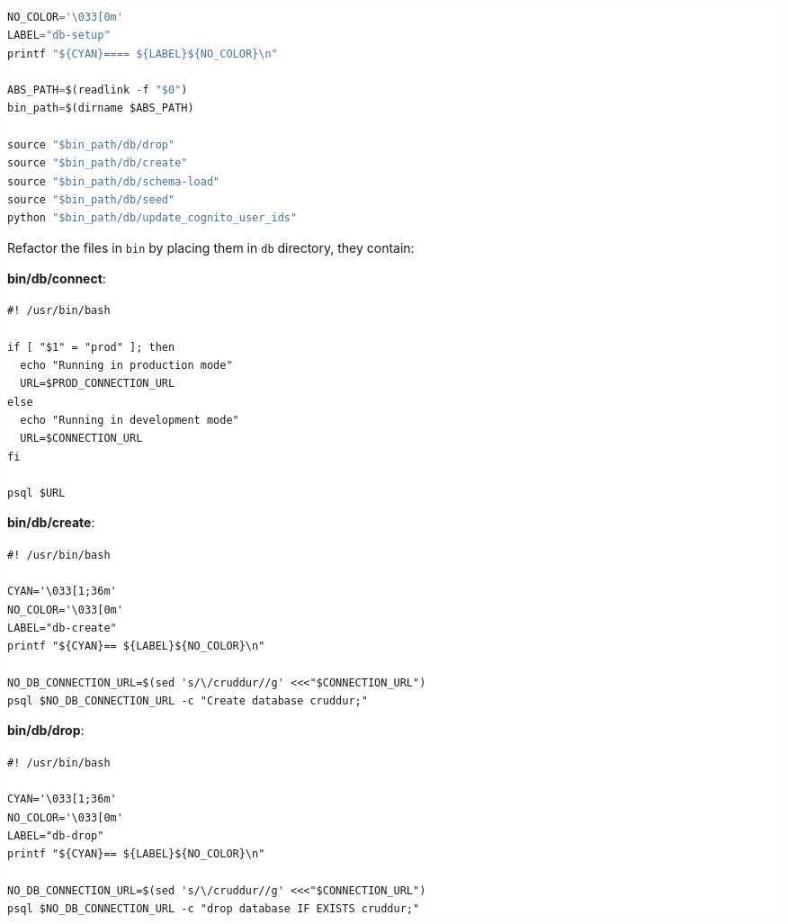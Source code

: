 ```py
NO_COLOR='\033[0m'
LABEL="db-setup"
printf "${CYAN}==== ${LABEL}${NO_COLOR}\n"

ABS_PATH=$(readlink -f "$0")
bin_path=$(dirname $ABS_PATH)

source "$bin_path/db/drop"
source "$bin_path/db/create"
source "$bin_path/db/schema-load"
source "$bin_path/db/seed"
python "$bin_path/db/update_cognito_user_ids"
```
Refactor the files in `bin` by placing them in `db` directory, they contain:

**bin/db/connect**:
```
#! /usr/bin/bash

if [ "$1" = "prod" ]; then
  echo "Running in production mode"
  URL=$PROD_CONNECTION_URL
else
  echo "Running in development mode"
  URL=$CONNECTION_URL
fi

psql $URL
```

**bin/db/create**:
```
#! /usr/bin/bash

CYAN='\033[1;36m'
NO_COLOR='\033[0m'
LABEL="db-create"
printf "${CYAN}== ${LABEL}${NO_COLOR}\n"

NO_DB_CONNECTION_URL=$(sed 's/\/cruddur//g' <<<"$CONNECTION_URL")
psql $NO_DB_CONNECTION_URL -c "Create database cruddur;"
```

**bin/db/drop**:
```
#! /usr/bin/bash

CYAN='\033[1;36m'
NO_COLOR='\033[0m'
LABEL="db-drop"
printf "${CYAN}== ${LABEL}${NO_COLOR}\n"

NO_DB_CONNECTION_URL=$(sed 's/\/cruddur//g' <<<"$CONNECTION_URL")
psql $NO_DB_CONNECTION_URL -c "drop database IF EXISTS cruddur;"
```
